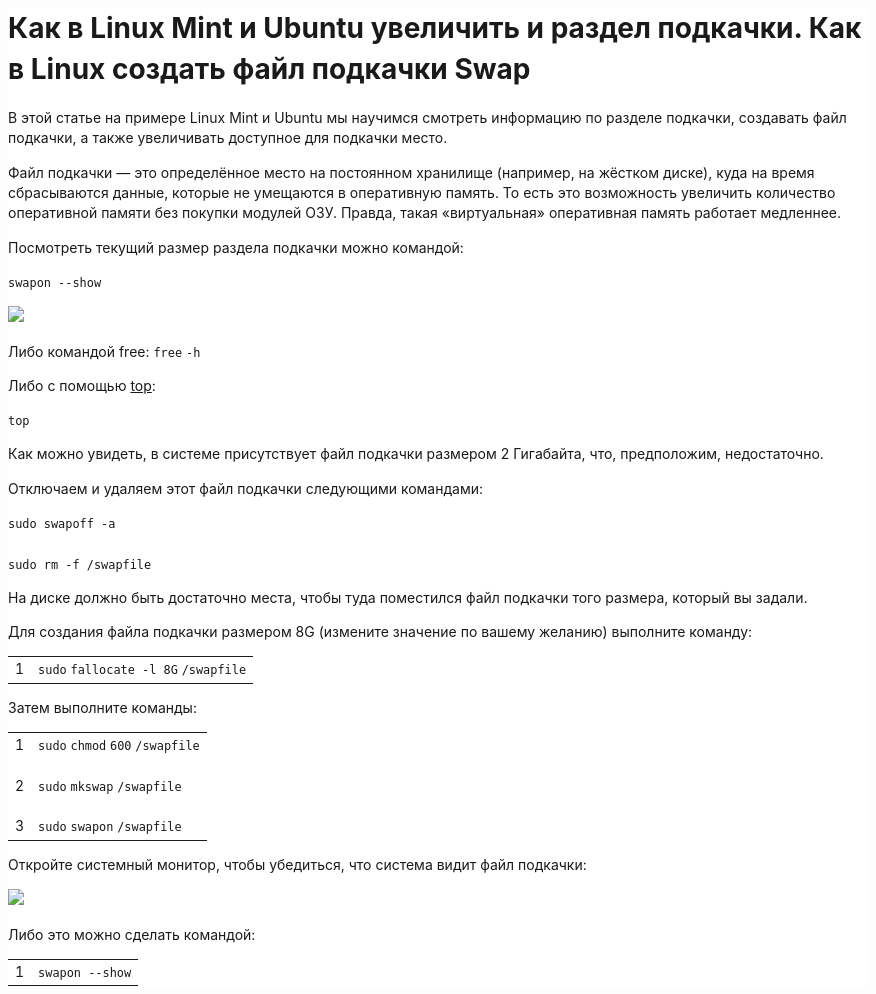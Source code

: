 
# Как в Linux Mint и Ubuntu увеличить и раздел подкачки. Как в Linux создать файл подкачки Swap

В этой статье на примере Linux Mint и Ubuntu мы научимся смотреть информацию по разделе подкачки, создавать файл подкачки, а также увеличивать доступное для подкачки место.

Файл подкачки — это определённое место на постоянном хранилище (например, на жёстком диске), куда на время сбрасываются данные, которые не умещаются в оперативную память. То есть это возможность увеличить количество оперативной памяти без покупки модулей ОЗУ. Правда, такая «виртуальная» оперативная память работает медленнее.

Посмотреть текущий размер раздела подкачки можно командой:

`swapon --show` 

[![](https://zalinux.ru/wp-content/uploads/2019/02/swap1.png)](https://zalinux.ru/wp-content/uploads/2019/02/swap1.png)

Либо командой free:
 `free` `-h` 

Либо с помощью [top](https://zalinux.ru/?p=1811):

 `top` 

Как можно увидеть, в системе присутствует файл подкачки размером 2 Гигабайта, что, предположим, недостаточно.

Отключаем и удаляем этот файл подкачки следующими командами:

 `sudo swapoff -a`<br><br>`sudo rm -f /swapfile` 

На диске должно быть достаточно места, чтобы туда поместился файл подкачки того размера, который вы задали.

Для создания файла подкачки размером 8G (измените значение по вашему желанию) выполните команду:

|     |     |
| --- | --- |
| 1   | `sudo` `fallocate -l 8G` `/swapfile` |

Затем выполните команды:

|     |     |
| --- | --- |
| 1<br><br>2<br><br>3 | `sudo` `chmod` `600` `/swapfile`<br><br>`sudo` `mkswap` `/swapfile`<br><br>`sudo` `swapon` `/swapfile` |

Откройте системный монитор, чтобы убедиться, что система видит файл подкачки:

[![](https://zalinux.ru/wp-content/uploads/2019/02/swap2.png)](https://zalinux.ru/wp-content/uploads/2019/02/swap2.png)

Либо это можно сделать командой:

|     |     |
| --- | --- |
| 1   | `swapon --show` |
